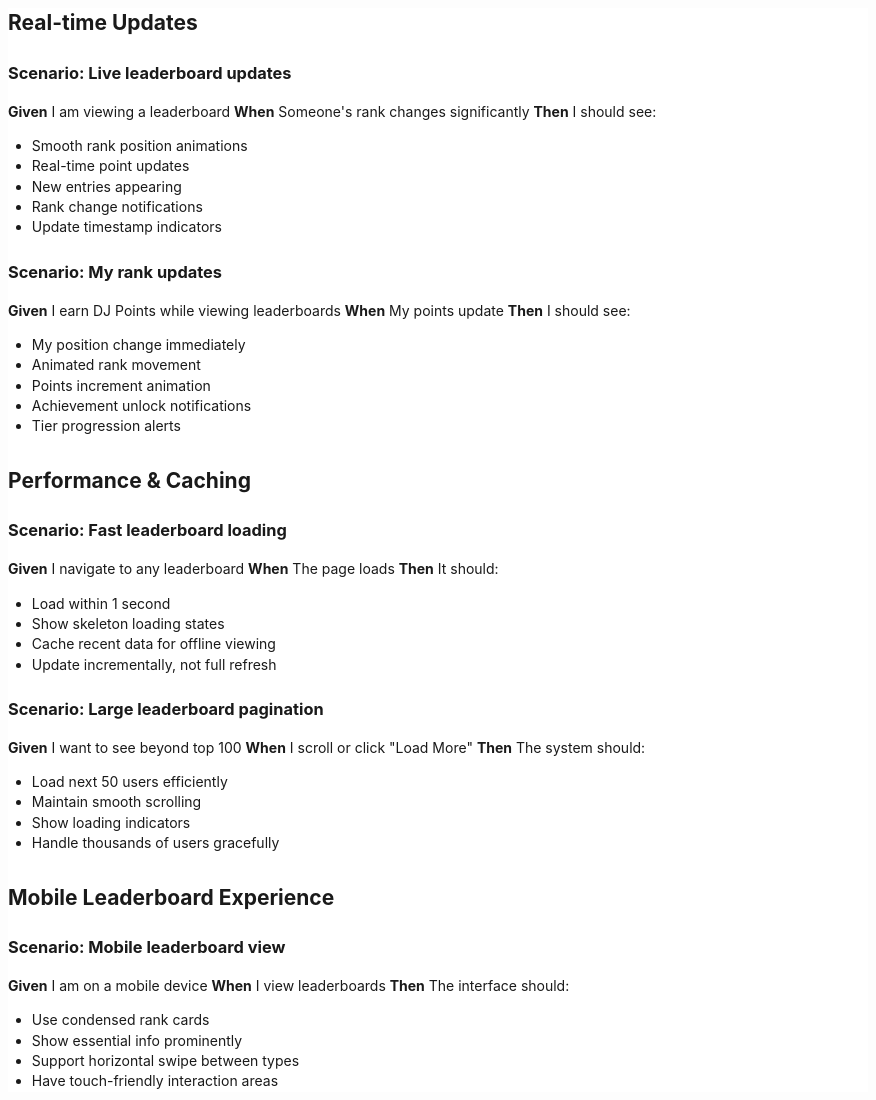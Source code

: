 ## Real-time Updates

### Scenario: Live leaderboard updates
**Given** I am viewing a leaderboard
**When** Someone's rank changes significantly
**Then** I should see:
- Smooth rank position animations
- Real-time point updates
- New entries appearing
- Rank change notifications
- Update timestamp indicators

### Scenario: My rank updates
**Given** I earn DJ Points while viewing leaderboards
**When** My points update
**Then** I should see:
- My position change immediately
- Animated rank movement
- Points increment animation
- Achievement unlock notifications
- Tier progression alerts

## Performance & Caching

### Scenario: Fast leaderboard loading
**Given** I navigate to any leaderboard
**When** The page loads
**Then** It should:
- Load within 1 second
- Show skeleton loading states
- Cache recent data for offline viewing
- Update incrementally, not full refresh

### Scenario: Large leaderboard pagination
**Given** I want to see beyond top 100
**When** I scroll or click "Load More"
**Then** The system should:
- Load next 50 users efficiently
- Maintain smooth scrolling
- Show loading indicators
- Handle thousands of users gracefully

## Mobile Leaderboard Experience

### Scenario: Mobile leaderboard view
**Given** I am on a mobile device
**When** I view leaderboards
**Then** The interface should:
- Use condensed rank cards
- Show essential info prominently
- Support horizontal swipe between types
- Have touch-friendly interaction areas
